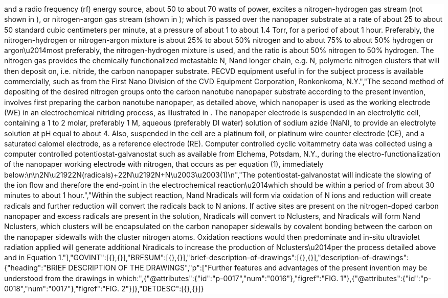 and a radio frequency (rf) energy source, about 50 to about 70 watts of power, excites a nitrogen-hydrogen gas stream (not shown in ), or nitrogen-argon gas stream (shown in ); which is passed over the nanopaper substrate at a rate of about 25 to about 50 standard cubic centimeters per minute, at a pressure of about 1 to about 1.4 Torr, for a period of about 1 hour. Preferably, the nitrogen-hydrogen or nitrogen-argon mixture is about 25% to about 50% nitrogen and to about 75% to about 50% hydrogen or argon\u2014most preferably, the nitrogen-hydrogen mixture is used, and the ratio is about 50% nitrogen to 50% hydrogen. The nitrogen gas provides the chemically functionalized metastable N, Nand longer chain, e.g. N, polymeric nitrogen clusters that will then deposit on, i.e. nitride, the carbon nanopaper substrate. PECVD equipment useful in for the subject process is available commercially, such as from the First Nano Division of the CVD Equipment Corporation, Ronkonkoma, N.Y.","The second method of depositing of the desired nitrogen groups onto the carbon nanotube nanopaper substrate according to the present invention, involves first preparing the carbon nanotube nanopaper, as detailed above, which nanopaper is used as the working electrode (WE) in an electrochemical nitriding process, as illustrated in . The nanopaper electrode is suspended in an electrolytic cell, containing a 1 to 2 molar, preferably 1 M, aqueous (preferably DI water) solution of sodium azide (NaN), to provide an electrolyte solution at pH equal to about 4. Also, suspended in the cell are a platinum foil, or platinum wire counter electrode (CE), and a saturated calomel electrode, as a reference electrode (RE). Computer controlled cyclic voltammetry data was collected using a computer controlled potentiostat-galvanostat such as available from Elchema, Potsdam, N.Y., during the electro-functionalization of the nanopaper working electrode with nitrogen, that occurs as per equation (1), immediately below:\n\n2N\u21922N(radicals)+22N\u2192N+N\u2003\u2003(1)\n","The potentiostat-galvanostat will indicate the slowing of the ion flow and therefore the end-point in the electrochemical reaction\u2014which should be within a period of from about 30 minutes to about 1 hour.","Within the subject reaction, Nand Nradicals will form via oxidation of N ions and reduction will create radicals and further reduction will convert the radicals back to N anions. If active sites are present on the nitrogen-doped carbon nanopaper and excess radicals are present in the solution, Nradicals will convert to Nclusters, and Nradicals will form Nand Nclusters, which clusters will be encapsulated on the carbon nanopaper sidewalls by covalent bonding between the carbon on the nanopaper sidewalls with the cluster nitrogen atoms. Oxidation reactions would then predominate and in-situ ultraviolet radiation applied will generate additional Nradicals to increase the production of Nclusters\u2014per the process detailed above and in Equation 1."],"GOVINT":[{},{}],"BRFSUM":[{},{}],"brief-description-of-drawings":[{},{}],"description-of-drawings":{"heading":"BRIEF DESCRIPTION OF THE DRAWINGS","p":["Further features and advantages of the present invention may be understood from the drawings in which:",{"@attributes":{"id":"p-0017","num":"0016"},"figref":"FIG. 1"},{"@attributes":{"id":"p-0018","num":"0017"},"figref":"FIG. 2"}]},"DETDESC":[{},{}]}
